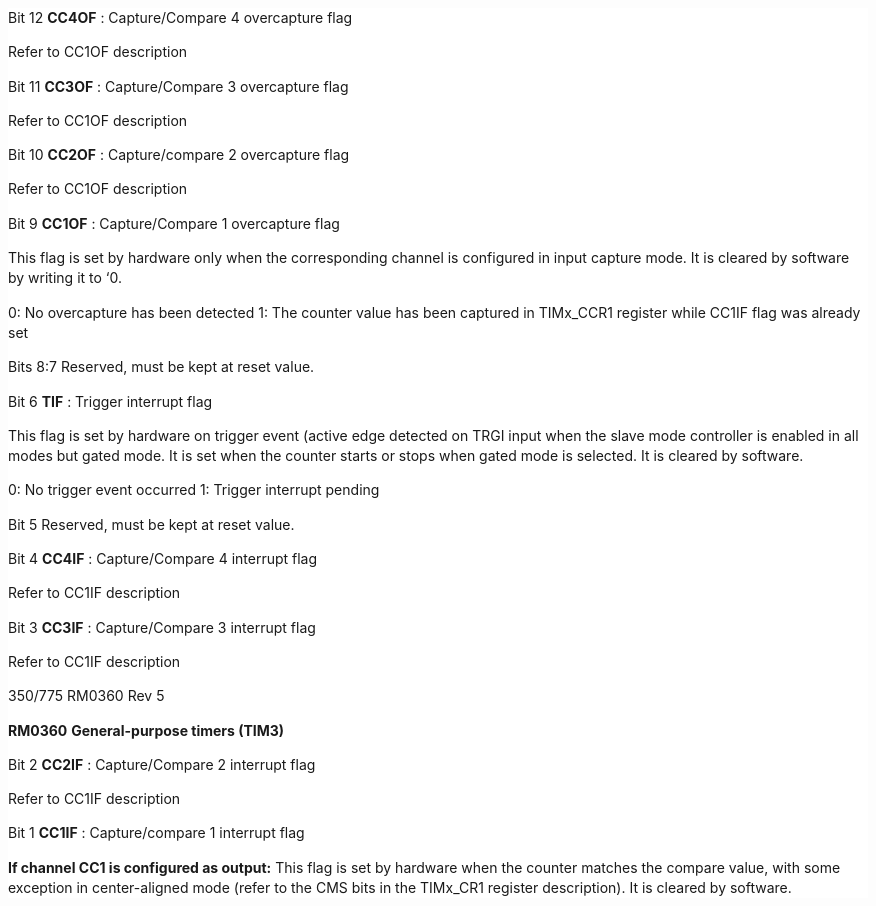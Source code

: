 
Bit 12 **CC4OF** : Capture/Compare 4 overcapture flag

Refer to CC1OF description


Bit 11 **CC3OF** : Capture/Compare 3 overcapture flag

Refer to CC1OF description


Bit 10 **CC2OF** : Capture/compare 2 overcapture flag

Refer to CC1OF description


Bit 9 **CC1OF** : Capture/Compare 1 overcapture flag

This flag is set by hardware only when the corresponding channel is configured in input capture
mode. It is cleared by software by writing it to ‘0.

0: No overcapture has been detected
1: The counter value has been captured in TIMx_CCR1 register while CC1IF flag was
already set


Bits 8:7 Reserved, must be kept at reset value.


Bit 6 **TIF** : Trigger interrupt flag

This flag is set by hardware on trigger event (active edge detected on TRGI input when the
slave mode controller is enabled in all modes but gated mode. It is set when the counter starts
or stops when gated mode is selected. It is cleared by software.

0: No trigger event occurred
1: Trigger interrupt pending


Bit 5 Reserved, must be kept at reset value.


Bit 4 **CC4IF** : Capture/Compare 4 interrupt flag

Refer to CC1IF description


Bit 3 **CC3IF** : Capture/Compare 3 interrupt flag

Refer to CC1IF description


350/775 RM0360 Rev 5


**RM0360** **General-purpose timers (TIM3)**


Bit 2 **CC2IF** : Capture/Compare 2 interrupt flag

Refer to CC1IF description


Bit 1 **CC1IF** : Capture/compare 1 interrupt flag

**If channel CC1 is configured as output:**
This flag is set by hardware when the counter matches the compare value, with some
exception in center-aligned mode (refer to the CMS bits in the TIMx_CR1 register description).
It is cleared by software.
